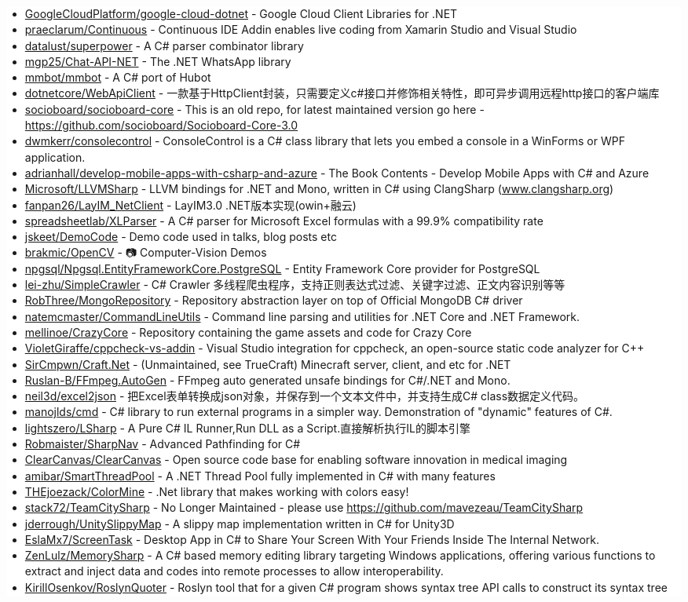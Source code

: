 * [GoogleCloudPlatform/google-cloud-dotnet](https://github.com/GoogleCloudPlatform/google-cloud-dotnet) - Google Cloud Client Libraries for .NET
* [praeclarum/Continuous](https://github.com/praeclarum/Continuous) - Continuous IDE Addin enables live coding from Xamarin Studio and Visual Studio
* [datalust/superpower](https://github.com/datalust/superpower) - A C# parser combinator library
* [mgp25/Chat-API-NET](https://github.com/mgp25/Chat-API-NET) - The .NET WhatsApp library
* [mmbot/mmbot](https://github.com/mmbot/mmbot) - A C# port of Hubot
* [dotnetcore/WebApiClient](https://github.com/dotnetcore/WebApiClient) - 一款基于HttpClient封装，只需要定义c#接口并修饰相关特性，即可异步调用远程http接口的客户端库
* [socioboard/socioboard-core](https://github.com/socioboard/socioboard-core) - This is an old repo, for latest maintained version go here - https://github.com/socioboard/Socioboard-Core-3.0
* [dwmkerr/consolecontrol](https://github.com/dwmkerr/consolecontrol) - ConsoleControl is a C# class library that lets you embed a console in a WinForms or WPF application.
* [adrianhall/develop-mobile-apps-with-csharp-and-azure](https://github.com/adrianhall/develop-mobile-apps-with-csharp-and-azure) - The Book Contents - Develop Mobile Apps with C# and Azure
* [Microsoft/LLVMSharp](https://github.com/Microsoft/LLVMSharp) - LLVM bindings for .NET and Mono, written in C# using ClangSharp (www.clangsharp.org)
* [fanpan26/LayIM_NetClient](https://github.com/fanpan26/LayIM_NetClient) - LayIM3.0 .NET版本实现(owin+融云)
* [spreadsheetlab/XLParser](https://github.com/spreadsheetlab/XLParser) - A C# parser for Microsoft Excel formulas with a 99.9% compatibility rate
* [jskeet/DemoCode](https://github.com/jskeet/DemoCode) - Demo code used in talks, blog posts etc
* [brakmic/OpenCV](https://github.com/brakmic/OpenCV) - :camera: Computer-Vision Demos
* [npgsql/Npgsql.EntityFrameworkCore.PostgreSQL](https://github.com/npgsql/Npgsql.EntityFrameworkCore.PostgreSQL) - Entity Framework Core provider for PostgreSQL
* [lei-zhu/SimpleCrawler](https://github.com/lei-zhu/SimpleCrawler) - C# Crawler 多线程爬虫程序，支持正则表达式过滤、关键字过滤、正文内容识别等等
* [RobThree/MongoRepository](https://github.com/RobThree/MongoRepository) - Repository abstraction layer on top of Official MongoDB C# driver
* [natemcmaster/CommandLineUtils](https://github.com/natemcmaster/CommandLineUtils) - Command line parsing and utilities for .NET Core and .NET Framework.
* [mellinoe/CrazyCore](https://github.com/mellinoe/CrazyCore) - Repository containing the game assets and code for Crazy Core
* [VioletGiraffe/cppcheck-vs-addin](https://github.com/VioletGiraffe/cppcheck-vs-addin) - Visual Studio integration for cppcheck, an open-source static code analyzer for C++
* [SirCmpwn/Craft.Net](https://github.com/SirCmpwn/Craft.Net) - (Unmaintained, see TrueCraft) Minecraft server, client, and etc for .NET
* [Ruslan-B/FFmpeg.AutoGen](https://github.com/Ruslan-B/FFmpeg.AutoGen) - FFmpeg auto generated unsafe bindings for C#/.NET and Mono.
* [neil3d/excel2json](https://github.com/neil3d/excel2json) - 把Excel表单转换成json对象，并保存到一个文本文件中，并支持生成C# class数据定义代码。
* [manojlds/cmd](https://github.com/manojlds/cmd) - C# library to run external programs in a simpler way. Demonstration of "dynamic" features of C#.
* [lightszero/LSharp](https://github.com/lightszero/LSharp) - A Pure C# IL Runner,Run DLL as a Script.直接解析执行IL的脚本引擎
* [Robmaister/SharpNav](https://github.com/Robmaister/SharpNav) - Advanced Pathfinding for C#
* [ClearCanvas/ClearCanvas](https://github.com/ClearCanvas/ClearCanvas) - Open source code base for enabling software innovation in medical imaging
* [amibar/SmartThreadPool](https://github.com/amibar/SmartThreadPool) - A .NET Thread Pool fully implemented in C# with many features
* [THEjoezack/ColorMine](https://github.com/THEjoezack/ColorMine) - .Net library that makes working with colors easy!
* [stack72/TeamCitySharp](https://github.com/stack72/TeamCitySharp) - No Longer Maintained - please use https://github.com/mavezeau/TeamCitySharp
* [jderrough/UnitySlippyMap](https://github.com/jderrough/UnitySlippyMap) - A slippy map implementation written in C# for Unity3D
* [EslaMx7/ScreenTask](https://github.com/EslaMx7/ScreenTask) - Desktop App in C# to Share Your Screen With Your Friends Inside The Internal Network.
* [ZenLulz/MemorySharp](https://github.com/ZenLulz/MemorySharp) - A C# based memory editing library targeting Windows applications, offering various functions to extract and inject data and codes into remote processes to allow interoperability.
* [KirillOsenkov/RoslynQuoter](https://github.com/KirillOsenkov/RoslynQuoter) - Roslyn tool that for a given C# program shows syntax tree API calls to construct its syntax tree
